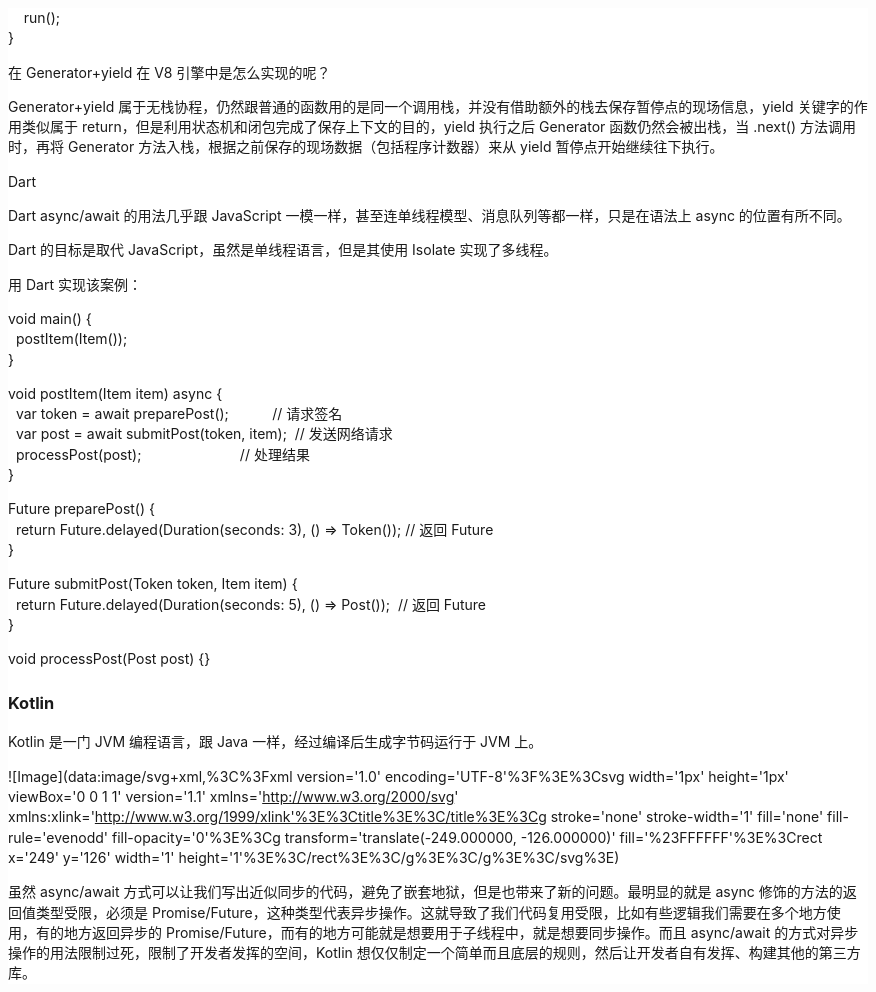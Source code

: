     run();  
}  

在 Generator+yield 在 V8 引擎中是怎么实现的呢？  

  

Generator+yield 属于无栈协程，仍然跟普通的函数用的是同一个调用栈，并没有借助额外的栈去保存暂停点的现场信息，yield 关键字的作用类似属于 return，但是利用状态机和闭包完成了保存上下文的目的，yield 执行之后 Generator 函数仍然会被出栈，当 .next() 方法调用时，再将 Generator 方法入栈，根据之前保存的现场数据（包括程序计数器）来从 yield 暂停点开始继续往下执行。

  

Dart

  

Dart async/await 的用法几乎跟 JavaScript 一模一样，甚至连单线程模型、消息队列等都一样，只是在语法上 async 的位置有所不同。

  

Dart 的目标是取代 JavaScript，虽然是单线程语言，但是其使用 Isolate 实现了多线程。

  

用 Dart 实现该案例：

  

void main() {  
  postItem(Item());  
}  
  
void postItem(Item item) async {  
  var token = await preparePost();           // 请求签名  
  var post = await submitPost(token, item);  // 发送网络请求  
  processPost(post);                         // 处理结果  
}  
  
Future<Token> preparePost() {  
  return Future.delayed(Duration(seconds: 3), () => Token()); // 返回 Future  
}  
  
Future<Post> submitPost(Token token, Item item) {  
  return Future.delayed(Duration(seconds: 5), () => Post());  // 返回 Future  
}  
  
void processPost(Post post) {}  

### Kotlin

  

Kotlin 是一门 JVM 编程语言，跟 Java 一样，经过编译后生成字节码运行于 JVM 上。  

  

![Image](data:image/svg+xml,%3C%3Fxml version='1.0' encoding='UTF-8'%3F%3E%3Csvg width='1px' height='1px' viewBox='0 0 1 1' version='1.1' xmlns='http://www.w3.org/2000/svg' xmlns:xlink='http://www.w3.org/1999/xlink'%3E%3Ctitle%3E%3C/title%3E%3Cg stroke='none' stroke-width='1' fill='none' fill-rule='evenodd' fill-opacity='0'%3E%3Cg transform='translate(-249.000000, -126.000000)' fill='%23FFFFFF'%3E%3Crect x='249' y='126' width='1' height='1'%3E%3C/rect%3E%3C/g%3E%3C/g%3E%3C/svg%3E)

  

虽然 async/await 方式可以让我们写出近似同步的代码，避免了嵌套地狱，但是也带来了新的问题。最明显的就是 async 修饰的方法的返回值类型受限，必须是 Promise/Future，这种类型代表异步操作。这就导致了我们代码复用受限，比如有些逻辑我们需要在多个地方使用，有的地方返回异步的 Promise/Future，而有的地方可能就是想要用于子线程中，就是想要同步操作。而且 async/await 的方式对异步操作的用法限制过死，限制了开发者发挥的空间，Kotlin 想仅仅制定一个简单而且底层的规则，然后让开发者自有发挥、构建其他的第三方库。
